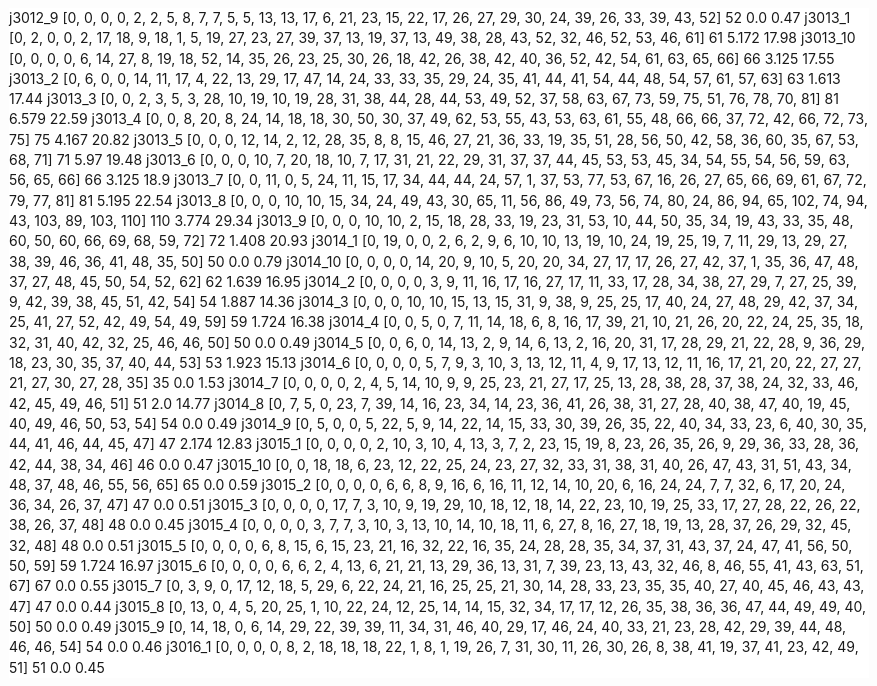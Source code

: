 j3012_9 [0, 0, 0, 0, 2, 2, 5, 8, 7, 7, 5, 5, 13, 13, 17, 6, 21, 23, 15, 22, 17, 26, 27, 29, 30, 24, 39, 26, 33, 39, 43, 52] 52 0.0 0.47
j3013_1 [0, 2, 0, 0, 2, 17, 18, 9, 18, 1, 5, 19, 27, 23, 27, 39, 37, 13, 19, 37, 13, 49, 38, 28, 43, 52, 32, 46, 52, 53, 46, 61] 61 5.172 17.98
j3013_10 [0, 0, 0, 0, 6, 14, 27, 8, 19, 18, 52, 14, 35, 26, 23, 25, 30, 26, 18, 42, 26, 38, 42, 40, 36, 52, 42, 54, 61, 63, 65, 66] 66 3.125 17.55
j3013_2 [0, 6, 0, 0, 14, 11, 17, 4, 22, 13, 29, 17, 47, 14, 24, 33, 33, 35, 29, 24, 35, 41, 44, 41, 54, 44, 48, 54, 57, 61, 57, 63] 63 1.613 17.44
j3013_3 [0, 0, 2, 3, 5, 3, 28, 10, 19, 10, 19, 28, 31, 38, 44, 28, 44, 53, 49, 52, 37, 58, 63, 67, 73, 59, 75, 51, 76, 78, 70, 81] 81 6.579 22.59
j3013_4 [0, 0, 8, 20, 8, 24, 14, 18, 18, 30, 50, 30, 37, 49, 62, 53, 55, 43, 53, 63, 61, 55, 48, 66, 66, 37, 72, 42, 66, 72, 73, 75] 75 4.167 20.82
j3013_5 [0, 0, 0, 12, 14, 2, 12, 28, 35, 8, 8, 15, 46, 27, 21, 36, 33, 19, 35, 51, 28, 56, 50, 42, 58, 36, 60, 35, 67, 53, 68, 71] 71 5.97 19.48
j3013_6 [0, 0, 0, 10, 7, 20, 18, 10, 7, 17, 31, 21, 22, 29, 31, 37, 37, 44, 45, 53, 53, 45, 34, 54, 55, 54, 56, 59, 63, 56, 65, 66] 66 3.125 18.9
j3013_7 [0, 0, 11, 0, 5, 24, 11, 15, 17, 34, 44, 44, 24, 57, 1, 37, 53, 77, 53, 67, 16, 26, 27, 65, 66, 69, 61, 67, 72, 79, 77, 81] 81 5.195 22.54
j3013_8 [0, 0, 0, 10, 10, 15, 34, 24, 49, 43, 30, 65, 11, 56, 86, 49, 73, 56, 74, 80, 24, 86, 94, 65, 102, 74, 94, 43, 103, 89, 103, 110] 110 3.774 29.34
j3013_9 [0, 0, 0, 10, 10, 2, 15, 18, 28, 33, 19, 23, 31, 53, 10, 44, 50, 35, 34, 19, 43, 33, 35, 48, 60, 50, 60, 66, 69, 68, 59, 72] 72 1.408 20.93
j3014_1 [0, 19, 0, 0, 2, 6, 2, 9, 6, 10, 10, 13, 19, 10, 24, 19, 25, 19, 7, 11, 29, 13, 29, 27, 38, 39, 46, 36, 41, 48, 35, 50] 50 0.0 0.79
j3014_10 [0, 0, 0, 0, 14, 20, 9, 10, 5, 20, 20, 34, 27, 17, 17, 26, 27, 42, 37, 1, 35, 36, 47, 48, 37, 27, 48, 45, 50, 54, 52, 62] 62 1.639 16.95
j3014_2 [0, 0, 0, 0, 3, 9, 11, 16, 17, 16, 27, 17, 11, 33, 17, 28, 34, 38, 27, 29, 7, 27, 25, 39, 9, 42, 39, 38, 45, 51, 42, 54] 54 1.887 14.36
j3014_3 [0, 0, 0, 10, 10, 15, 13, 15, 31, 9, 38, 9, 25, 25, 17, 40, 24, 27, 48, 29, 42, 37, 34, 25, 41, 27, 52, 42, 49, 54, 49, 59] 59 1.724 16.38
j3014_4 [0, 0, 5, 0, 7, 11, 14, 18, 6, 8, 16, 17, 39, 21, 10, 21, 26, 20, 22, 24, 25, 35, 18, 32, 31, 40, 42, 32, 25, 46, 46, 50] 50 0.0 0.49
j3014_5 [0, 0, 6, 0, 14, 13, 2, 9, 14, 6, 13, 2, 16, 20, 31, 17, 28, 29, 21, 22, 28, 9, 36, 29, 18, 23, 30, 35, 37, 40, 44, 53] 53 1.923 15.13
j3014_6 [0, 0, 0, 0, 5, 7, 9, 3, 10, 3, 13, 12, 11, 4, 9, 17, 13, 12, 11, 16, 17, 21, 20, 22, 27, 27, 21, 27, 30, 27, 28, 35] 35 0.0 1.53
j3014_7 [0, 0, 0, 0, 2, 4, 5, 14, 10, 9, 9, 25, 23, 21, 27, 17, 25, 13, 28, 38, 28, 37, 38, 24, 32, 33, 46, 42, 45, 49, 46, 51] 51 2.0 14.77
j3014_8 [0, 7, 5, 0, 23, 7, 39, 14, 16, 23, 34, 14, 23, 36, 41, 26, 38, 31, 27, 28, 40, 38, 47, 40, 19, 45, 40, 49, 46, 50, 53, 54] 54 0.0 0.49
j3014_9 [0, 5, 0, 0, 5, 22, 5, 9, 14, 22, 14, 15, 33, 30, 39, 26, 35, 22, 40, 34, 33, 23, 6, 40, 30, 35, 44, 41, 46, 44, 45, 47] 47 2.174 12.83
j3015_1 [0, 0, 0, 0, 2, 10, 3, 10, 4, 13, 3, 7, 2, 23, 15, 19, 8, 23, 26, 35, 26, 9, 29, 36, 33, 28, 36, 42, 44, 38, 34, 46] 46 0.0 0.47
j3015_10 [0, 0, 18, 18, 6, 23, 12, 22, 25, 24, 23, 27, 32, 33, 31, 38, 31, 40, 26, 47, 43, 31, 51, 43, 34, 48, 37, 48, 46, 55, 56, 65] 65 0.0 0.59
j3015_2 [0, 0, 0, 0, 6, 6, 8, 9, 16, 6, 16, 11, 12, 14, 10, 20, 6, 16, 24, 24, 7, 7, 32, 6, 17, 20, 24, 36, 34, 26, 37, 47] 47 0.0 0.51
j3015_3 [0, 0, 0, 0, 17, 7, 3, 10, 9, 19, 29, 10, 18, 12, 18, 14, 22, 23, 10, 19, 25, 33, 17, 27, 28, 22, 26, 22, 38, 26, 37, 48] 48 0.0 0.45
j3015_4 [0, 0, 0, 0, 3, 7, 7, 3, 10, 3, 13, 10, 14, 10, 18, 11, 6, 27, 8, 16, 27, 18, 19, 13, 28, 37, 26, 29, 32, 45, 32, 48] 48 0.0 0.51
j3015_5 [0, 0, 0, 0, 6, 8, 15, 6, 15, 23, 21, 16, 32, 22, 16, 35, 24, 28, 28, 35, 34, 37, 31, 43, 37, 24, 47, 41, 56, 50, 50, 59] 59 1.724 16.97
j3015_6 [0, 0, 0, 0, 6, 6, 2, 4, 13, 6, 21, 21, 13, 29, 36, 13, 31, 7, 39, 23, 13, 43, 32, 46, 8, 46, 55, 41, 43, 63, 51, 67] 67 0.0 0.55
j3015_7 [0, 3, 9, 0, 17, 12, 18, 5, 29, 6, 22, 24, 21, 16, 25, 25, 21, 30, 14, 28, 33, 23, 35, 35, 40, 27, 40, 45, 46, 43, 43, 47] 47 0.0 0.44
j3015_8 [0, 13, 0, 4, 5, 20, 25, 1, 10, 22, 24, 12, 25, 14, 14, 15, 32, 34, 17, 17, 12, 26, 35, 38, 36, 36, 47, 44, 49, 49, 40, 50] 50 0.0 0.49
j3015_9 [0, 14, 18, 0, 6, 14, 29, 22, 39, 39, 11, 34, 31, 46, 40, 29, 17, 46, 24, 40, 33, 21, 23, 28, 42, 29, 39, 44, 48, 46, 46, 54] 54 0.0 0.46
j3016_1 [0, 0, 0, 0, 8, 2, 18, 18, 18, 22, 1, 8, 1, 19, 26, 7, 31, 30, 11, 26, 30, 26, 8, 38, 41, 19, 37, 41, 23, 42, 49, 51] 51 0.0 0.45